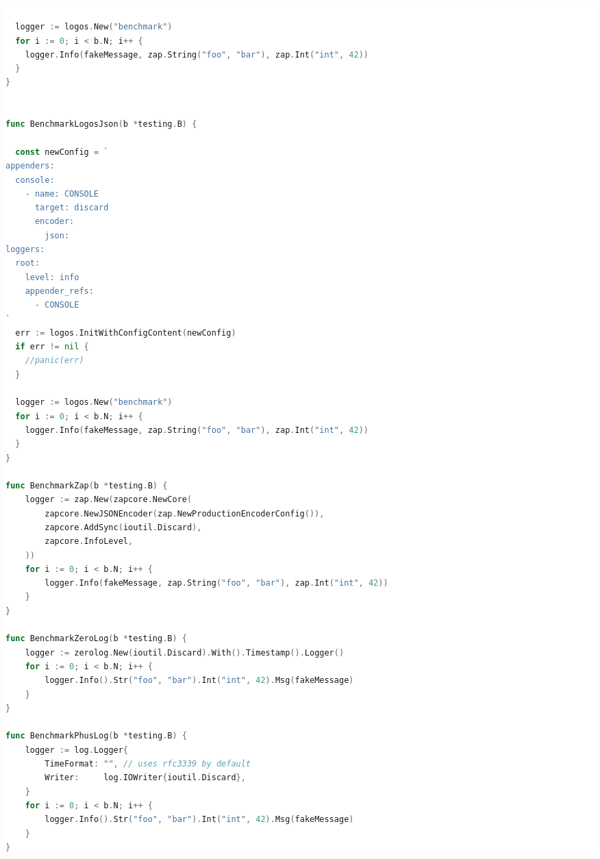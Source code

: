 ```go

  logger := logos.New("benchmark")
  for i := 0; i < b.N; i++ {
    logger.Info(fakeMessage, zap.String("foo", "bar"), zap.Int("int", 42))
  }
}


func BenchmarkLogosJson(b *testing.B) {

  const newConfig = `
appenders:
  console:
    - name: CONSOLE
      target: discard
      encoder:
        json:
loggers:
  root:
    level: info
    appender_refs:
      - CONSOLE
`
  err := logos.InitWithConfigContent(newConfig)
  if err != nil {
    //panic(err)
  }

  logger := logos.New("benchmark")
  for i := 0; i < b.N; i++ {
    logger.Info(fakeMessage, zap.String("foo", "bar"), zap.Int("int", 42))
  }
}

func BenchmarkZap(b *testing.B) {
	logger := zap.New(zapcore.NewCore(
		zapcore.NewJSONEncoder(zap.NewProductionEncoderConfig()),
		zapcore.AddSync(ioutil.Discard),
		zapcore.InfoLevel,
	))
	for i := 0; i < b.N; i++ {
		logger.Info(fakeMessage, zap.String("foo", "bar"), zap.Int("int", 42))
	}
}

func BenchmarkZeroLog(b *testing.B) {
	logger := zerolog.New(ioutil.Discard).With().Timestamp().Logger()
	for i := 0; i < b.N; i++ {
		logger.Info().Str("foo", "bar").Int("int", 42).Msg(fakeMessage)
	}
}

func BenchmarkPhusLog(b *testing.B) {
	logger := log.Logger{
		TimeFormat: "", // uses rfc3339 by default
		Writer:     log.IOWriter{ioutil.Discard},
	}
	for i := 0; i < b.N; i++ {
		logger.Info().Str("foo", "bar").Int("int", 42).Msg(fakeMessage)
	}
}


```